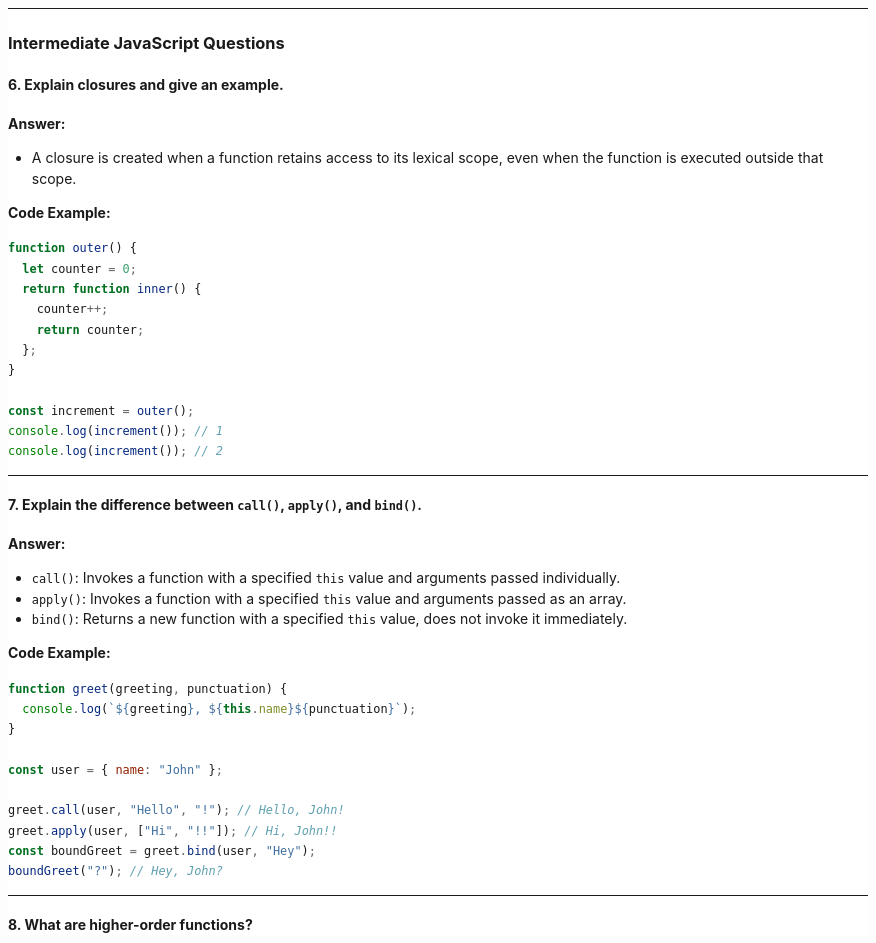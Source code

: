 
---

### **Intermediate JavaScript Questions**

#### **6. Explain closures and give an example.**

**Answer:**

- A closure is created when a function retains access to its lexical scope, even when the function is executed outside that scope.

**Code Example:**

```javascript
function outer() {
  let counter = 0;
  return function inner() {
    counter++;
    return counter;
  };
}

const increment = outer();
console.log(increment()); // 1
console.log(increment()); // 2
```

---

#### **7. Explain the difference between `call()`, `apply()`, and `bind()`.**

**Answer:**

- `call()`: Invokes a function with a specified `this` value and arguments passed individually.
- `apply()`: Invokes a function with a specified `this` value and arguments passed as an array.
- `bind()`: Returns a new function with a specified `this` value, does not invoke it immediately.

**Code Example:**

```javascript
function greet(greeting, punctuation) {
  console.log(`${greeting}, ${this.name}${punctuation}`);
}

const user = { name: "John" };

greet.call(user, "Hello", "!"); // Hello, John!
greet.apply(user, ["Hi", "!!"]); // Hi, John!!
const boundGreet = greet.bind(user, "Hey");
boundGreet("?"); // Hey, John?
```

---

#### **8. What are higher-order functions?**
